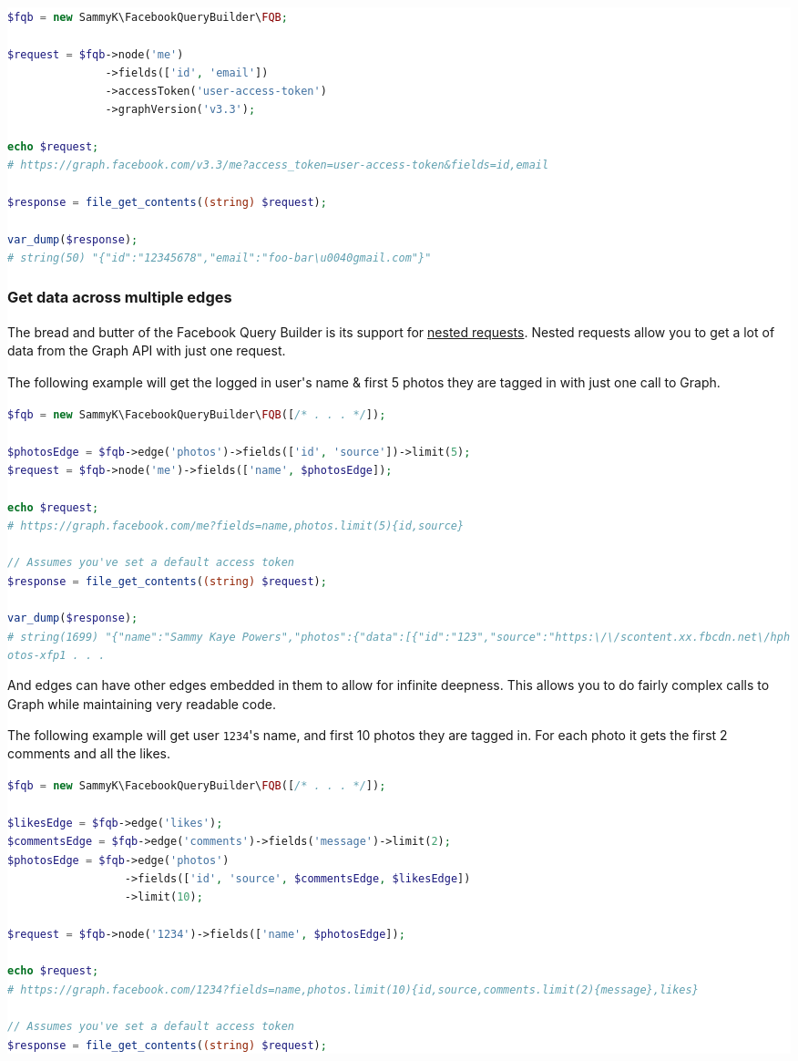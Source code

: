 ```php
$fqb = new SammyK\FacebookQueryBuilder\FQB;

$request = $fqb->node('me')
               ->fields(['id', 'email'])
               ->accessToken('user-access-token')
               ->graphVersion('v3.3');

echo $request;
# https://graph.facebook.com/v3.3/me?access_token=user-access-token&fields=id,email

$response = file_get_contents((string) $request);

var_dump($response);
# string(50) "{"id":"12345678","email":"foo-bar\u0040gmail.com"}"
```


### Get data across multiple edges

The bread and butter of the Facebook Query Builder is its support for [nested requests](https://developers.facebook.com/docs/graph-api/using-graph-api/v2.0#fieldexpansion). Nested requests allow you to get a lot of data from the Graph API with just one request.

The following example will get the logged in user's name & first 5 photos they are tagged in with just one call to Graph.

```php
$fqb = new SammyK\FacebookQueryBuilder\FQB([/* . . . */]);

$photosEdge = $fqb->edge('photos')->fields(['id', 'source'])->limit(5);
$request = $fqb->node('me')->fields(['name', $photosEdge]);

echo $request;
# https://graph.facebook.com/me?fields=name,photos.limit(5){id,source}

// Assumes you've set a default access token
$response = file_get_contents((string) $request);

var_dump($response);
# string(1699) "{"name":"Sammy Kaye Powers","photos":{"data":[{"id":"123","source":"https:\/\/scontent.xx.fbcdn.net\/hphotos-xfp1 . . .
```

And edges can have other edges embedded in them to allow for infinite deepness. This allows you to do fairly complex calls to Graph while maintaining very readable code.

The following example will get user `1234`'s name, and first 10 photos they are tagged in. For each photo it gets the first 2 comments and all the likes.

```php
$fqb = new SammyK\FacebookQueryBuilder\FQB([/* . . . */]);

$likesEdge = $fqb->edge('likes');
$commentsEdge = $fqb->edge('comments')->fields('message')->limit(2);
$photosEdge = $fqb->edge('photos')
                  ->fields(['id', 'source', $commentsEdge, $likesEdge])
                  ->limit(10);

$request = $fqb->node('1234')->fields(['name', $photosEdge]);

echo $request;
# https://graph.facebook.com/1234?fields=name,photos.limit(10){id,source,comments.limit(2){message},likes}

// Assumes you've set a default access token
$response = file_get_contents((string) $request);
```